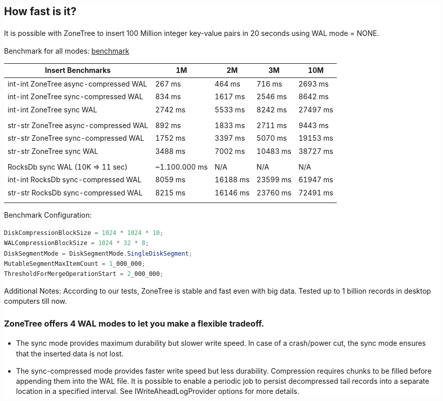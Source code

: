 ## How fast is it?
It is possible with ZoneTree to insert 100 Million integer key-value pairs in 20 seconds using WAL mode = NONE.

Benchmark for all modes: [benchmark](https://raw.githubusercontent.com/koculu/ZoneTree/main/src/Playground/BenchmarkForAllModes.txt)

| Insert Benchmarks                     | 1M            | 2M       | 3M       | 10M      |
| ------------------------------------- | ------------- | -------- | -------- | -------- |
| int-int ZoneTree async-compressed WAL | 267 ms        | 464 ms   | 716 ms   | 2693 ms  |
| int-int ZoneTree sync-compressed WAL  | 834 ms        | 1617 ms  | 2546 ms  | 8642 ms  |
| int-int ZoneTree sync WAL             | 2742 ms       | 5533 ms  | 8242 ms  | 27497 ms |
|                                       |
| str-str ZoneTree async-compressed WAL | 892 ms        | 1833 ms  | 2711 ms  | 9443 ms  |
| str-str ZoneTree sync-compressed WAL  | 1752 ms       | 3397 ms  | 5070 ms  | 19153 ms |
| str-str ZoneTree sync WAL             | 3488 ms       | 7002 ms  | 10483 ms | 38727 ms |
|                                       |
| RocksDb sync WAL (10K => 11 sec)      | ~1.100.000 ms | N/A      | N/A      | N/A      |
| int-int RocksDb sync-compressed WAL   | 8059 ms       | 16188 ms | 23599 ms | 61947 ms |
| str-str RocksDb sync-compressed WAL   | 8215 ms       | 16146 ms | 23760 ms | 72491 ms |
|                                       |

Benchmark Configuration:
```c#
DiskCompressionBlockSize = 1024 * 1024 * 10;
WALCompressionBlockSize = 1024 * 32 * 8;
DiskSegmentMode = DiskSegmentMode.SingleDiskSegment;
MutableSegmentMaxItemCount = 1_000_000;
ThresholdForMergeOperationStart = 2_000_000;
```

Additional Notes:
According to our tests, ZoneTree is stable and fast even with big data.
Tested up to 1 billion records in desktop computers till now.

### ZoneTree offers 4 WAL modes to let you make a flexible tradeoff.

* The sync mode provides maximum durability but slower write speed.
 In case of a crash/power cut, the sync mode ensures that the inserted data is not lost.

* The sync-compressed mode provides faster write speed but less durability.
  Compression requires chunks to be filled before appending them into the WAL file.
  It is possible to enable a periodic job to persist decompressed tail records into a separate location in a specified interval.
  See IWriteAheadLogProvider options for more details.
